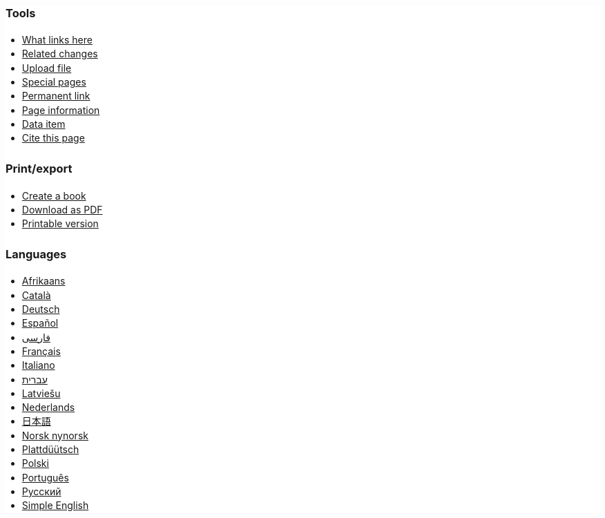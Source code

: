 ### Tools

-   [What links
    here](/wiki/Special:WhatLinksHere/Levenshtein_distance "List of all English Wikipedia pages containing links to this page [j]")
-   [Related
    changes](/wiki/Special:RecentChangesLinked/Levenshtein_distance "Recent changes in pages linked from this page [k]")
-   [Upload file](/wiki/Wikipedia:File_Upload_Wizard "Upload files [u]")
-   [Special
    pages](/wiki/Special:SpecialPages "A list of all special pages [q]")
-   [Permanent
    link](/w/index.php?title=Levenshtein_distance&oldid=600148435 "Permanent link to this revision of the page")
-   [Page
    information](/w/index.php?title=Levenshtein_distance&action=info)
-   [Data
    item](//www.wikidata.org/wiki/Q496939 "Link to connected data repository item [g]")
-   [Cite this
    page](/w/index.php?title=Special:Cite&page=Levenshtein_distance&id=600148435 "Information on how to cite this page")

### Print/export

-   [Create a
    book](/w/index.php?title=Special:Book&bookcmd=book_creator&referer=Levenshtein+distance)
-   [Download as
    PDF](/w/index.php?title=Special:Book&bookcmd=render_article&arttitle=Levenshtein+distance&oldid=600148435&writer=rl)
-   [Printable
    version](/w/index.php?title=Levenshtein_distance&printable=yes "Printable version of this page [p]")

### Languages

-   [Afrikaans](//af.wikipedia.org/wiki/Levenshteinafstand "Levenshteinafstand – Afrikaans")
-   [Català](//ca.wikipedia.org/wiki/Dist%C3%A0ncia_de_Levenshtein "Distància de Levenshtein – Catalan")
-   [Deutsch](//de.wikipedia.org/wiki/Levenshtein-Distanz "Levenshtein-Distanz – German")
-   [Español](//es.wikipedia.org/wiki/Distancia_de_Levenshtein "Distancia de Levenshtein – Spanish")
-   [فارسی](//fa.wikipedia.org/wiki/%D9%81%D8%A7%D8%B5%D9%84%D9%87_%D9%84%D9%88%D9%86%E2%80%8C%D8%A7%D8%B4%D8%AA%D8%A7%DB%8C%D9%86 "فاصله لون‌اشتاین – Persian")
-   [Français](//fr.wikipedia.org/wiki/Distance_de_Levenshtein "Distance de Levenshtein – French")
-   [Italiano](//it.wikipedia.org/wiki/Distanza_di_Levenshtein "Distanza di Levenshtein – Italian")
-   [עברית](//he.wikipedia.org/wiki/%D7%9E%D7%A8%D7%97%D7%A7_%D7%9C%D7%95%D7%99%D7%A0%D7%A9%D7%98%D7%99%D7%99%D7%9F "מרחק לוינשטיין – Hebrew")
-   [Latviešu](//lv.wikipedia.org/wiki/Leven%C5%A1teina_att%C4%81lums "Levenšteina attālums – Latvian")
-   [Nederlands](//nl.wikipedia.org/wiki/Levenshteinafstand "Levenshteinafstand – Dutch")
-   [日本語](//ja.wikipedia.org/wiki/%E3%83%AC%E3%83%BC%E3%83%99%E3%83%B3%E3%82%B7%E3%83%A5%E3%82%BF%E3%82%A4%E3%83%B3%E8%B7%9D%E9%9B%A2 "レーベンシュタイン距離 – Japanese")
-   [Norsk
    nynorsk](//nn.wikipedia.org/wiki/Levenshtein-distanse "Levenshtein-distanse – Norwegian Nynorsk")
-   [Plattdüütsch](//nds.wikipedia.org/wiki/Levenshtein-Afstand "Levenshtein-Afstand – Low German")
-   [Polski](//pl.wikipedia.org/wiki/Odleg%C5%82o%C5%9B%C4%87_Levenshteina "Odległość Levenshteina – Polish")
-   [Português](//pt.wikipedia.org/wiki/Dist%C3%A2ncia_Levenshtein "Distância Levenshtein – Portuguese")
-   [Русский](//ru.wikipedia.org/wiki/%D0%A0%D0%B0%D1%81%D1%81%D1%82%D0%BE%D1%8F%D0%BD%D0%B8%D0%B5_%D0%9B%D0%B5%D0%B2%D0%B5%D0%BD%D1%88%D1%82%D0%B5%D0%B9%D0%BD%D0%B0 "Расстояние Левенштейна – Russian")
-   [Simple
    English](//simple.wikipedia.org/wiki/Levenshtein_Distance "Levenshtein Distance – Simple English")